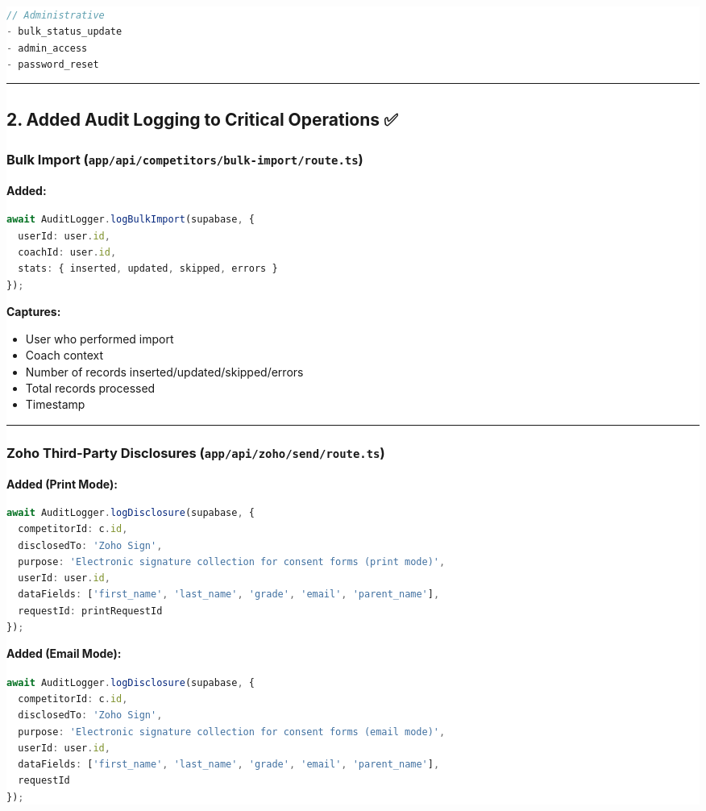 ```typescript
// Administrative
- bulk_status_update
- admin_access
- password_reset
```

---

## 2. Added Audit Logging to Critical Operations ✅

### Bulk Import (`app/api/competitors/bulk-import/route.ts`)

**Added:**
```typescript
await AuditLogger.logBulkImport(supabase, {
  userId: user.id,
  coachId: user.id,
  stats: { inserted, updated, skipped, errors }
});
```

**Captures:**
- User who performed import
- Coach context
- Number of records inserted/updated/skipped/errors
- Total records processed
- Timestamp

---

### Zoho Third-Party Disclosures (`app/api/zoho/send/route.ts`)

**Added (Print Mode):**
```typescript
await AuditLogger.logDisclosure(supabase, {
  competitorId: c.id,
  disclosedTo: 'Zoho Sign',
  purpose: 'Electronic signature collection for consent forms (print mode)',
  userId: user.id,
  dataFields: ['first_name', 'last_name', 'grade', 'email', 'parent_name'],
  requestId: printRequestId
});
```

**Added (Email Mode):**
```typescript
await AuditLogger.logDisclosure(supabase, {
  competitorId: c.id,
  disclosedTo: 'Zoho Sign',
  purpose: 'Electronic signature collection for consent forms (email mode)',
  userId: user.id,
  dataFields: ['first_name', 'last_name', 'grade', 'email', 'parent_name'],
  requestId
});
```
